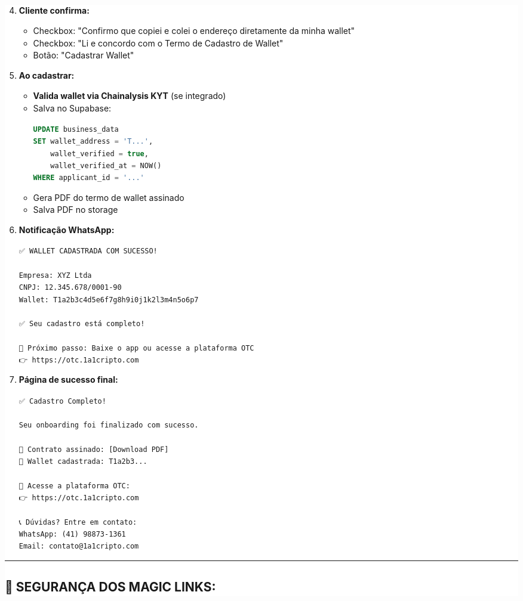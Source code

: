 4. **Cliente confirma:**
   - Checkbox: "Confirmo que copiei e colei o endereço diretamente da minha wallet"
   - Checkbox: "Li e concordo com o Termo de Cadastro de Wallet"
   - Botão: "Cadastrar Wallet"

5. **Ao cadastrar:**
   - **Valida wallet via Chainalysis KYT** (se integrado)
   - Salva no Supabase:
     ```sql
     UPDATE business_data
     SET wallet_address = 'T...',
         wallet_verified = true,
         wallet_verified_at = NOW()
     WHERE applicant_id = '...'
     ```
   - Gera PDF do termo de wallet assinado
   - Salva PDF no storage

6. **Notificação WhatsApp:**
   ```
   ✅ WALLET CADASTRADA COM SUCESSO!

   Empresa: XYZ Ltda
   CNPJ: 12.345.678/0001-90
   Wallet: T1a2b3c4d5e6f7g8h9i0j1k2l3m4n5o6p7

   ✅ Seu cadastro está completo!

   📱 Próximo passo: Baixe o app ou acesse a plataforma OTC
   👉 https://otc.1a1cripto.com
   ```

7. **Página de sucesso final:**
   ```
   ✅ Cadastro Completo!

   Seu onboarding foi finalizado com sucesso.

   📄 Contrato assinado: [Download PDF]
   💼 Wallet cadastrada: T1a2b3...

   📱 Acesse a plataforma OTC:
   👉 https://otc.1a1cripto.com

   📞 Dúvidas? Entre em contato:
   WhatsApp: (41) 98873-1361
   Email: contato@1a1cripto.com
   ```

---

## 🔐 **SEGURANÇA DOS MAGIC LINKS:**
